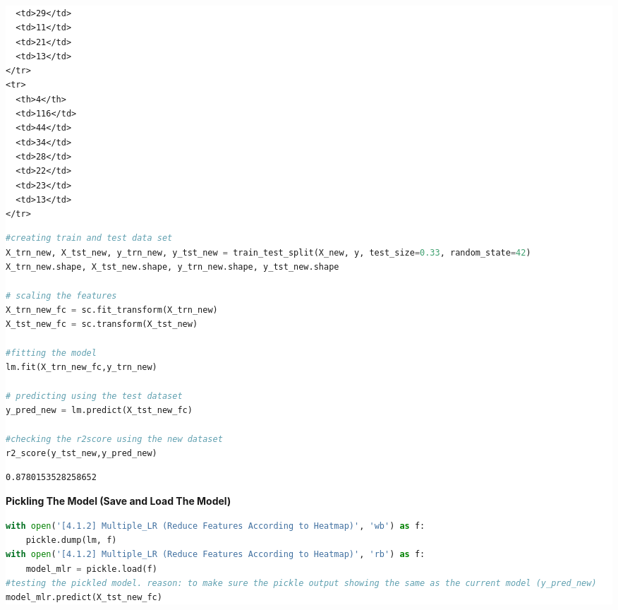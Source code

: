       <td>29</td>
      <td>11</td>
      <td>21</td>
      <td>13</td>
    </tr>
    <tr>
      <th>4</th>
      <td>116</td>
      <td>44</td>
      <td>34</td>
      <td>28</td>
      <td>22</td>
      <td>23</td>
      <td>13</td>
    </tr>
  </tbody>
</table>
</div>




```python
#creating train and test data set
X_trn_new, X_tst_new, y_trn_new, y_tst_new = train_test_split(X_new, y, test_size=0.33, random_state=42)
X_trn_new.shape, X_tst_new.shape, y_trn_new.shape, y_tst_new.shape

# scaling the features
X_trn_new_fc = sc.fit_transform(X_trn_new)
X_tst_new_fc = sc.transform(X_tst_new)

#fitting the model
lm.fit(X_trn_new_fc,y_trn_new)

# predicting using the test dataset
y_pred_new = lm.predict(X_tst_new_fc)

#checking the r2score using the new dataset
r2_score(y_tst_new,y_pred_new)
```




    0.8780153528258652



**Pickling The Model (Save and Load The Model)**


```python
with open('[4.1.2] Multiple_LR (Reduce Features According to Heatmap)', 'wb') as f:
    pickle.dump(lm, f)
with open('[4.1.2] Multiple_LR (Reduce Features According to Heatmap)', 'rb') as f:
    model_mlr = pickle.load(f)
#testing the pickled model. reason: to make sure the pickle output showing the same as the current model (y_pred_new)
model_mlr.predict(X_tst_new_fc)
```
